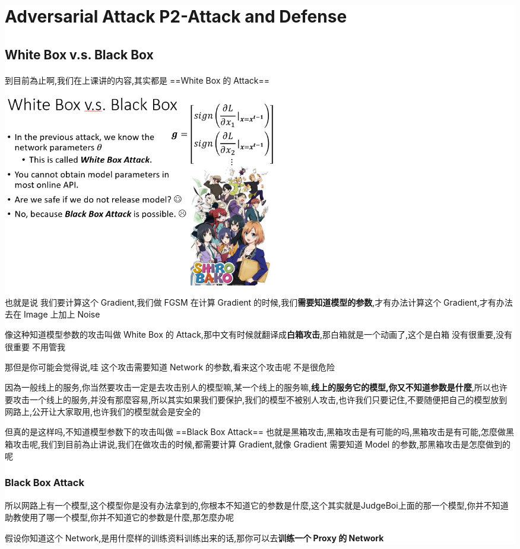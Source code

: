 # **Adversarial Attack** P2-Attack and Defense

## White Box v.s. Black Box

到目前為止啊,我们在上课讲的内容,其实都是 ==White Box 的 Attack==

<img src="./images/image-20210813164817913.png" alt="image-20210813164817913" style="zoom: 67%;" />

也就是说 我们要计算这个 Gradient,我们做 FGSM 在计算 Gradient 的时候,我们**需要知道模型的参数**,才有办法计算这个 Gradient,才有办法去在 Image 上加上 Noise

像这种知道模型参数的攻击叫做 White Box 的 Attack,那中文有时候就翻译成**白箱攻击**,那白箱就是一个动画了,这个是白箱 没有很重要,没有很重要 不用管我

那但是你可能会觉得说,哇 这个攻击需要知道 Network 的参数,看来这个攻击呢 不是很危险

因為一般线上的服务,你当然要攻击一定是去攻击别人的模型嘛,某一个线上的服务嘛,**线上的服务它的模型,你又不知道参数是什麼**,所以也许要攻击一个线上的服务,并没有那麼容易,所以其实如果我们要保护,我们的模型不被别人攻击,也许我们只要记住,不要随便把自己的模型放到网路上,公开让大家取用,也许我们的模型就会是安全的

但真的是这样吗,不知道模型参数下的攻击叫做 ==Black Box Attack== 也就是黑箱攻击,黑箱攻击是有可能的吗,黑箱攻击是有可能,怎麼做黑箱攻击呢,我们到目前為止讲说,我们在做攻击的时候,都需要计算 Gradient,就像 Gradient 需要知道 Model 的参数,那黑箱攻击是怎麼做到的呢

### Black Box Attack

所以网路上有一个模型,这个模型你是没有办法拿到的,你根本不知道它的参数是什麼,这个其实就是JudgeBoi上面的那一个模型,你并不知道助教使用了哪一个模型,你并不知道它的参数是什麼,那怎麼办呢

假设你知道这个 Network,是用什麼样的训练资料训练出来的话,那你可以去**训练一个 Proxy 的 Network**
